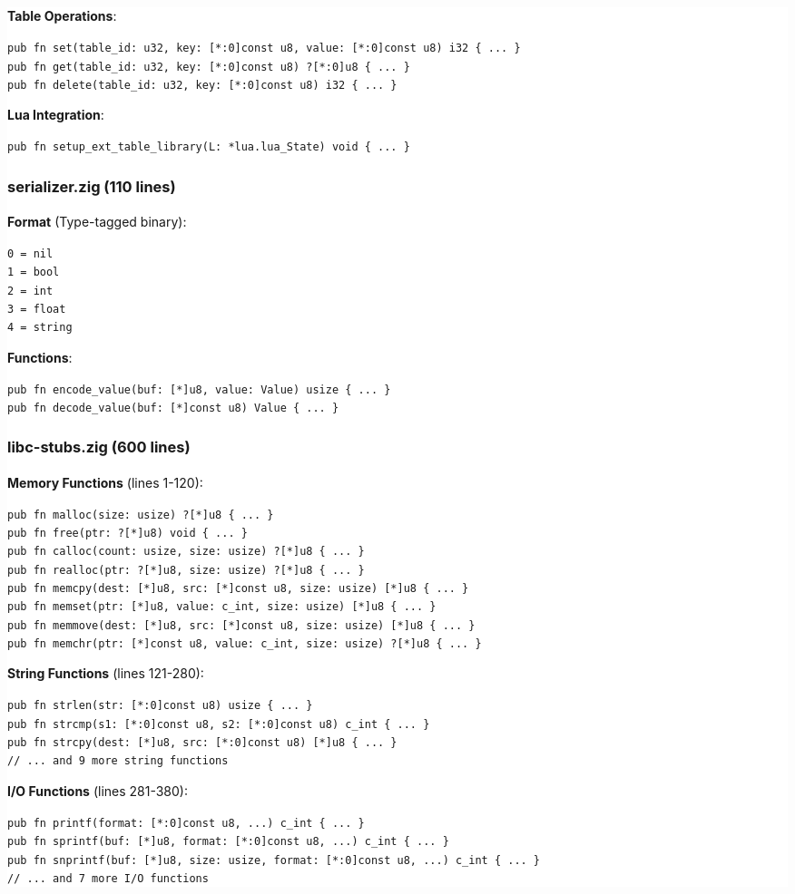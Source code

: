 **Table Operations**:
```zig
pub fn set(table_id: u32, key: [*:0]const u8, value: [*:0]const u8) i32 { ... }
pub fn get(table_id: u32, key: [*:0]const u8) ?[*:0]u8 { ... }
pub fn delete(table_id: u32, key: [*:0]const u8) i32 { ... }
```

**Lua Integration**:
```zig
pub fn setup_ext_table_library(L: *lua.lua_State) void { ... }
```

### serializer.zig (110 lines)

**Format** (Type-tagged binary):
```
0 = nil
1 = bool
2 = int
3 = float
4 = string
```

**Functions**:
```zig
pub fn encode_value(buf: [*]u8, value: Value) usize { ... }
pub fn decode_value(buf: [*]const u8) Value { ... }
```

### libc-stubs.zig (600 lines)

**Memory Functions** (lines 1-120):
```zig
pub fn malloc(size: usize) ?[*]u8 { ... }
pub fn free(ptr: ?[*]u8) void { ... }
pub fn calloc(count: usize, size: usize) ?[*]u8 { ... }
pub fn realloc(ptr: ?[*]u8, size: usize) ?[*]u8 { ... }
pub fn memcpy(dest: [*]u8, src: [*]const u8, size: usize) [*]u8 { ... }
pub fn memset(ptr: [*]u8, value: c_int, size: usize) [*]u8 { ... }
pub fn memmove(dest: [*]u8, src: [*]const u8, size: usize) [*]u8 { ... }
pub fn memchr(ptr: [*]const u8, value: c_int, size: usize) ?[*]u8 { ... }
```

**String Functions** (lines 121-280):
```zig
pub fn strlen(str: [*:0]const u8) usize { ... }
pub fn strcmp(s1: [*:0]const u8, s2: [*:0]const u8) c_int { ... }
pub fn strcpy(dest: [*]u8, src: [*:0]const u8) [*]u8 { ... }
// ... and 9 more string functions
```

**I/O Functions** (lines 281-380):
```zig
pub fn printf(format: [*:0]const u8, ...) c_int { ... }
pub fn sprintf(buf: [*]u8, format: [*:0]const u8, ...) c_int { ... }
pub fn snprintf(buf: [*]u8, size: usize, format: [*:0]const u8, ...) c_int { ... }
// ... and 7 more I/O functions
```
